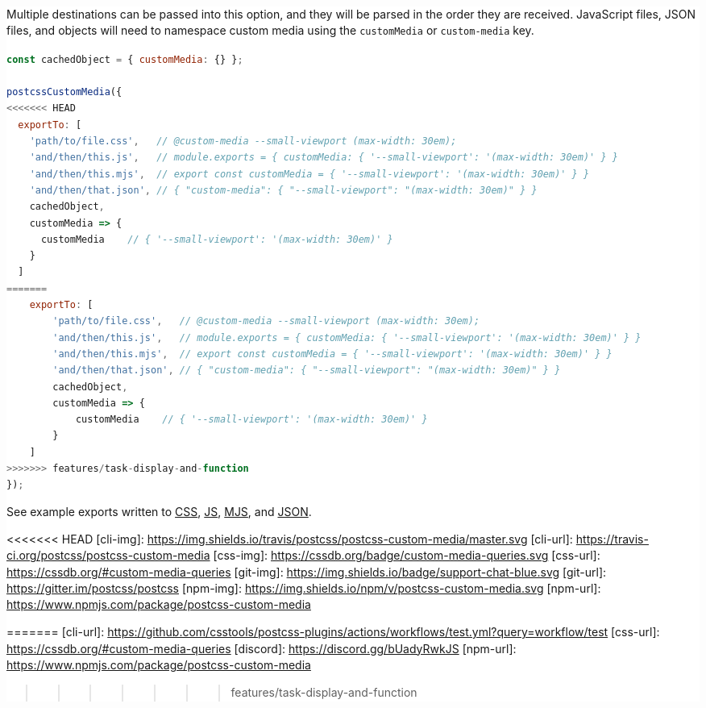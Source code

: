 Multiple destinations can be passed into this option, and they will be parsed
in the order they are received. JavaScript files, JSON files, and objects will
need to namespace custom media using the `customMedia` or
`custom-media` key.

```js
const cachedObject = { customMedia: {} };

postcssCustomMedia({
<<<<<<< HEAD
  exportTo: [
    'path/to/file.css',   // @custom-media --small-viewport (max-width: 30em);
    'and/then/this.js',   // module.exports = { customMedia: { '--small-viewport': '(max-width: 30em)' } }
    'and/then/this.mjs',  // export const customMedia = { '--small-viewport': '(max-width: 30em)' } }
    'and/then/that.json', // { "custom-media": { "--small-viewport": "(max-width: 30em)" } }
    cachedObject,
    customMedia => {
      customMedia    // { '--small-viewport': '(max-width: 30em)' }
    }
  ]
=======
	exportTo: [
		'path/to/file.css',   // @custom-media --small-viewport (max-width: 30em);
		'and/then/this.js',   // module.exports = { customMedia: { '--small-viewport': '(max-width: 30em)' } }
		'and/then/this.mjs',  // export const customMedia = { '--small-viewport': '(max-width: 30em)' } }
		'and/then/that.json', // { "custom-media": { "--small-viewport": "(max-width: 30em)" } }
		cachedObject,
		customMedia => {
			customMedia    // { '--small-viewport': '(max-width: 30em)' }
		}
	]
>>>>>>> features/task-display-and-function
});
```

See example exports written to [CSS](test/export-media.css),
[JS](test/export-media.js), [MJS](test/export-media.mjs), and
[JSON](test/export-media.json).

<<<<<<< HEAD
[cli-img]: https://img.shields.io/travis/postcss/postcss-custom-media/master.svg
[cli-url]: https://travis-ci.org/postcss/postcss-custom-media
[css-img]: https://cssdb.org/badge/custom-media-queries.svg
[css-url]: https://cssdb.org/#custom-media-queries
[git-img]: https://img.shields.io/badge/support-chat-blue.svg
[git-url]: https://gitter.im/postcss/postcss
[npm-img]: https://img.shields.io/npm/v/postcss-custom-media.svg
[npm-url]: https://www.npmjs.com/package/postcss-custom-media

[CSS Media Queries]: https://drafts.csswg.org/mediaqueries-5/#custom-mq
[PostCSS]: https://github.com/postcss/postcss
[PostCSS Custom Media]: https://github.com/postcss/postcss-custom-media
=======
[cli-url]: https://github.com/csstools/postcss-plugins/actions/workflows/test.yml?query=workflow/test
[css-url]: https://cssdb.org/#custom-media-queries
[discord]: https://discord.gg/bUadyRwkJS
[npm-url]: https://www.npmjs.com/package/postcss-custom-media

[Gulp PostCSS]: https://github.com/postcss/gulp-postcss
[Grunt PostCSS]: https://github.com/nDmitry/grunt-postcss
[PostCSS]: https://github.com/postcss/postcss
[PostCSS Loader]: https://github.com/postcss/postcss-loader
[PostCSS Custom Media]: https://github.com/csstools/postcss-plugins/tree/main/plugins/postcss-custom-media
[Custom Media Specification]: https://www.w3.org/TR/mediaqueries-5/#at-ruledef-custom-media
>>>>>>> features/task-display-and-function

